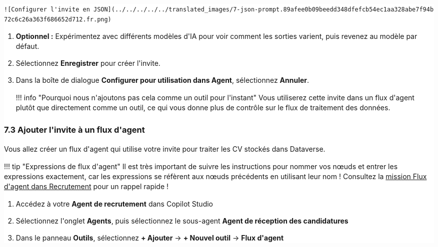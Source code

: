     ![Configurer l'invite en JSON](../../../../../translated_images/7-json-prompt.89afee0b09beedd348dfefcb54ec1aa328abe7f94b72c6c26a363f686652d712.fr.png)

1. **Optionnel :** Expérimentez avec différents modèles d'IA pour voir comment les sorties varient, puis revenez au modèle par défaut.

1. Sélectionnez **Enregistrer** pour créer l'invite.

1. Dans la boîte de dialogue **Configurer pour utilisation dans Agent**, sélectionnez **Annuler**.

    !!! info "Pourquoi nous n'ajoutons pas cela comme un outil pour l'instant"
        Vous utiliserez cette invite dans un flux d'agent plutôt que directement comme un outil, ce qui vous donne plus de contrôle sur le flux de traitement des données.

### 7.3 Ajouter l'invite à un flux d'agent

Vous allez créer un flux d'agent qui utilise votre invite pour traiter les CV stockés dans Dataverse.

!!! tip "Expressions de flux d'agent"
    Il est très important de suivre les instructions pour nommer vos nœuds et entrer les expressions exactement, car les expressions se réfèrent aux nœuds précédents en utilisant leur nom ! Consultez la [mission Flux d'agent dans Recrutement](../../recruit/09-add-an-agent-flow/README.md#you-mentioned-expressions-what-are-expressions) pour un rappel rapide !

1. Accédez à votre **Agent de recrutement** dans Copilot Studio

1. Sélectionnez l'onglet **Agents**, puis sélectionnez le sous-agent **Agent de réception des candidatures**

1. Dans le panneau **Outils**, sélectionnez **+ Ajouter** → **+ Nouvel outil** → **Flux d'agent**
